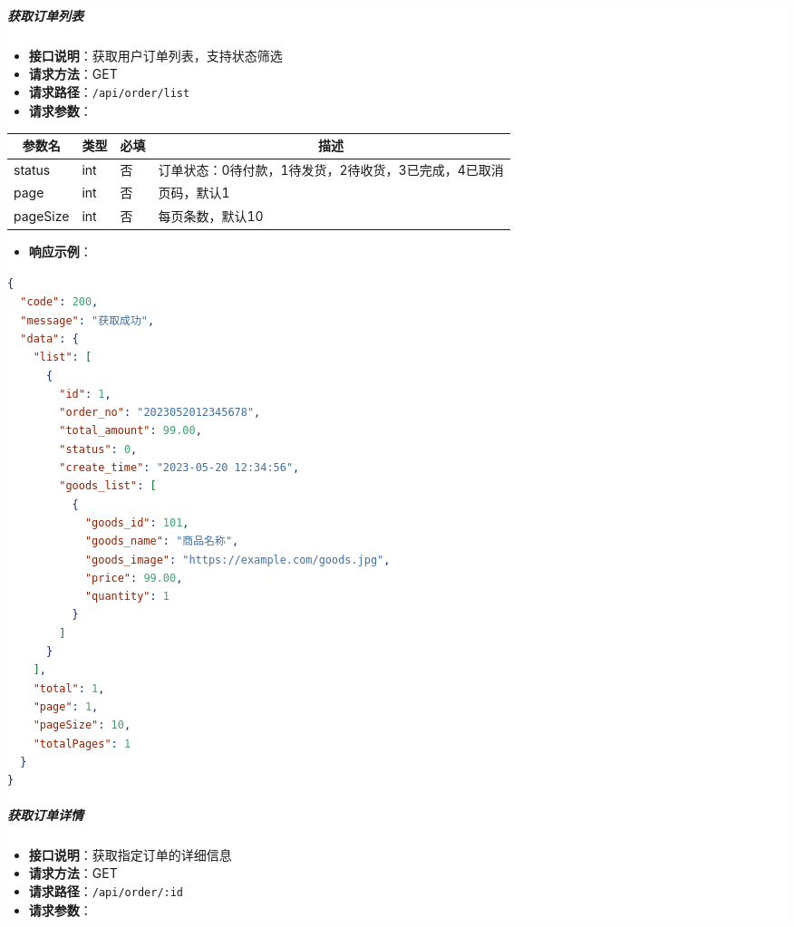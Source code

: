 ##### 获取订单列表

- **接口说明**：获取用户订单列表，支持状态筛选
- **请求方法**：GET
- **请求路径**：`/api/order/list`
- **请求参数**：

| 参数名 | 类型 | 必填 | 描述 |
| --- | --- | --- | --- |
| status | int | 否 | 订单状态：0待付款，1待发货，2待收货，3已完成，4已取消 |
| page | int | 否 | 页码，默认1 |
| pageSize | int | 否 | 每页条数，默认10 |

- **响应示例**：

```json
{
  "code": 200,
  "message": "获取成功",
  "data": {
    "list": [
      {
        "id": 1,
        "order_no": "2023052012345678",
        "total_amount": 99.00,
        "status": 0,
        "create_time": "2023-05-20 12:34:56",
        "goods_list": [
          {
            "goods_id": 101,
            "goods_name": "商品名称",
            "goods_image": "https://example.com/goods.jpg",
            "price": 99.00,
            "quantity": 1
          }
        ]
      }
    ],
    "total": 1,
    "page": 1,
    "pageSize": 10,
    "totalPages": 1
  }
}
```

##### 获取订单详情

- **接口说明**：获取指定订单的详细信息
- **请求方法**：GET
- **请求路径**：`/api/order/:id`
- **请求参数**：
